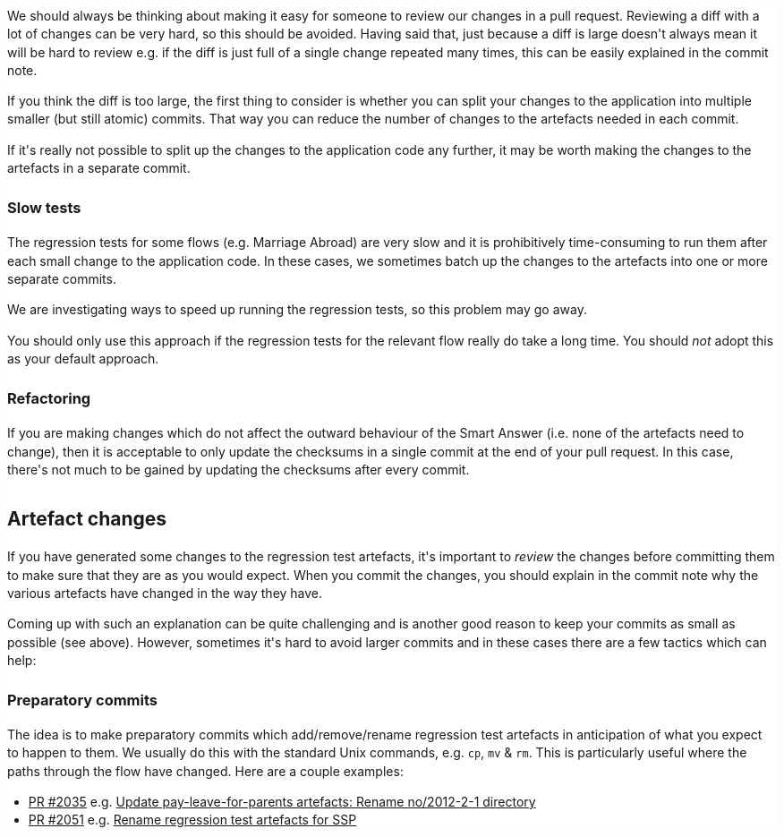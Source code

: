 We should always be thinking about making it easy for someone to review our changes in a pull request. Reviewing a diff with a lot of changes can be very hard, so this should be avoided. Having said that, just because a diff is large doesn't always mean it will be hard to review e.g. if the diff is just full of a single change repeated many times, this can be easily explained in the commit note.

If you think the diff is too large, the first thing to consider is whether you can split your changes to the application into multiple smaller (but still atomic) commits. That way you can reduce the number of changes to the artefacts needed in each commit.

If it's really not possible to split up the changes to the application code any further, it may be worth making the changes to the artefacts in a separate commit.

### Slow tests

The regression tests for some flows (e.g. Marriage Abroad) are very slow and it is prohibitively time-consuming to run them after each small change to the application code. In these cases, we sometimes batch up the changes to the artefacts into one or more separate commits.

We are investigating ways to speed up running the regression tests, so this problem may go away.

You should only use this approach if the regression tests for the relevant flow really do take a long time. You should *not* adopt this as your default approach.

### Refactoring

If you are making changes which do not affect the outward behaviour of the Smart Answer (i.e. none of the artefacts need to change), then it is acceptable to only update the checksums in a single commit at the end of your pull request. In this case, there's not much to be gained by updating the checksums after every commit.

## Artefact changes

If you have generated some changes to the regression test artefacts, it's important to *review* the changes before committing them to make sure that they are as you would expect. When you commit the changes, you should explain in the commit note why the various artefacts have changed in the way they have.

Coming up with such an explanation can be quite challenging and is another good reason to keep your commits as small as possible (see above). However, sometimes it's hard to avoid larger commits and in these cases there are a few tactics which can help:

### Preparatory commits

The idea is to make preparatory commits which add/remove/rename regression test artefacts in anticipation of what you expect to happen to them. We usually do this with the standard Unix commands, e.g. `cp`, `mv` & `rm`. This is particularly useful where the paths through the flow have changed. Here are a couple examples:

* [PR #2035](https://github.com/alphagov/smart-answers/pull/2035) e.g. [Update pay-leave-for-parents artefacts: Rename no/2012-2-1 directory](https://github.com/alphagov/smart-answers/commit/5725e068a7a4e655a167f7f8eae0078f573557b8)
* [PR #2051](https://github.com/alphagov/smart-answers/pull/2051) e.g. [Rename regression test artefacts for SSP](https://github.com/alphagov/smart-answers/commit/3374db3cb20644a0b9ee4542d9b0964760922711)
